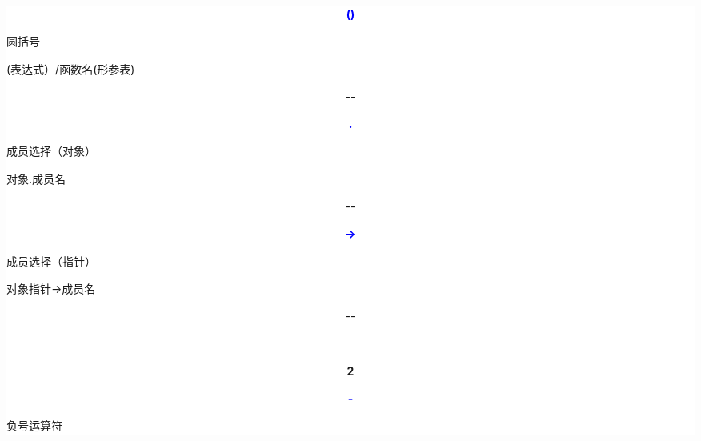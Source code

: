 </td>
</tr><tr><td>
<p align="center">
<strong><span style="color:#0000FF;">()</span></strong></p>
</td>
<td>
<p>
圆括号</p>
</td>
<td>
<p>
(表达式）/函数名(形参表)</p>
</td>
<td>
<p align="center">
--</p>
</td>
</tr><tr><td>
<p align="center">
<strong><span style="color:#0000FF;">.</span></strong></p>
</td>
<td>
<p>
成员选择（对象）</p>
</td>
<td>
<p>
对象.成员名</p>
</td>
<td>
<p align="center">
--</p>
</td>
</tr><tr><td>
<p align="center">
<strong><span style="color:#0000FF;">-&gt;</span></strong></p>
</td>
<td>
<p>
成员选择（指针）</p>
</td>
<td>
<p>
对象指针-&gt;成员名</p>
</td>
<td>
<p align="center">
--</p>
</td>
</tr><tr><td width="612" colspan="6">
<p>
&nbsp;</p>
</td>
</tr><tr><td rowspan="9">
<p align="center">
<strong>2</strong></p>
</td>
<td>
<p align="center">
<strong><span style="color:#0000FF;">-</span></strong></p>
</td>
<td>
<p>
负号运算符</p>